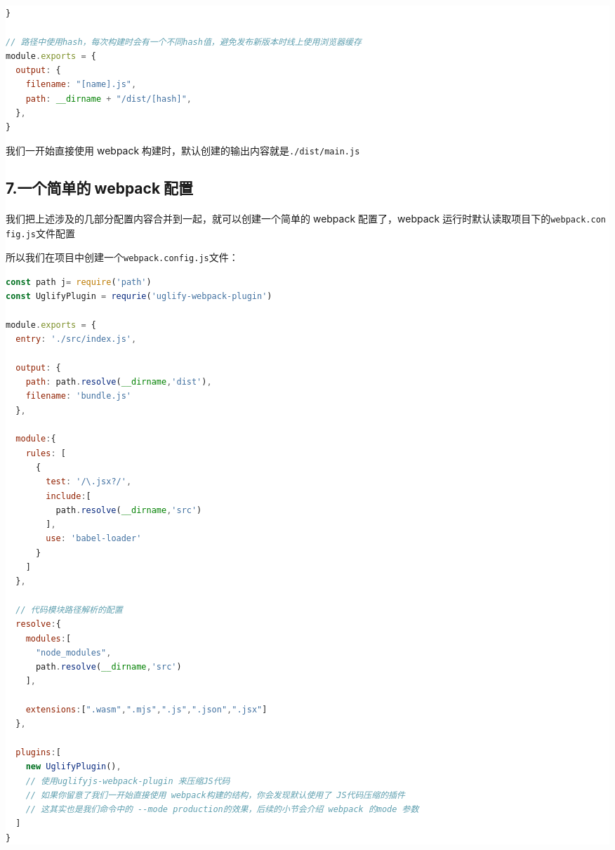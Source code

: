 ```js
}

// 路径中使用hash，每次构建时会有一个不同hash值，避免发布新版本时线上使用浏览器缓存
module.exports = {
  output: {
    filename: "[name].js",
    path: __dirname + "/dist/[hash]",
  },
}
```

我们一开始直接使用 webpack 构建时，默认创建的输出内容就是`./dist/main.js`

## 7.一个简单的 webpack 配置

我们把上述涉及的几部分配置内容合并到一起，就可以创建一个简单的 webpack 配置了，webpack 运行时默认读取项目下的`webpack.config.js`文件配置

所以我们在项目中创建一个`webpack.config.js`文件：

```js
const path j= require('path')
const UglifyPlugin = requrie('uglify-webpack-plugin')

module.exports = {
  entry: './src/index.js',

  output: {
    path: path.resolve(__dirname,'dist'),
    filename: 'bundle.js'
  },

  module:{
    rules: [
      {
        test: '/\.jsx?/',
        include:[
          path.resolve(__dirname,'src')
        ],
        use: 'babel-loader'
      }
    ]
  },

  // 代码模块路径解析的配置
  resolve:{
    modules:[
      "node_modules",
      path.resolve(__dirname,'src')
    ],

    extensions:[".wasm",".mjs",".js",".json",".jsx"]
  },

  plugins:[
    new UglifyPlugin(),
    // 使用uglifyjs-webpack-plugin 来压缩JS代码
    // 如果你留意了我们一开始直接使用 webpack构建的结构，你会发现默认使用了 JS代码压缩的插件
    // 这其实也是我们命令中的 --mode production的效果，后续的小节会介绍 webpack 的mode 参数
  ]
}
```
